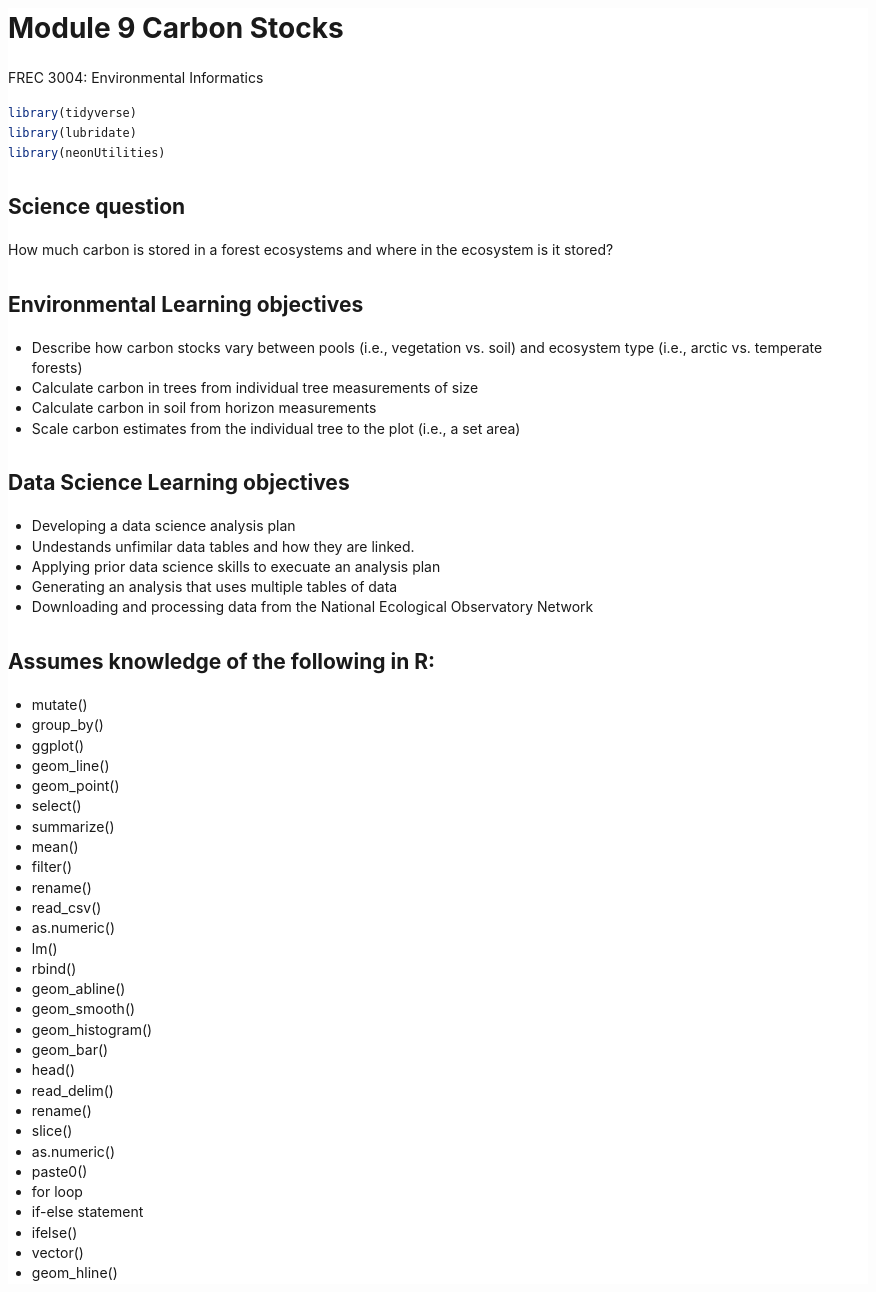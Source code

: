 Module 9 Carbon Stocks
================
FREC 3004: Environmental Informatics

``` r
library(tidyverse)
library(lubridate)
library(neonUtilities)
```

## Science question

How much carbon is stored in a forest ecosystems and where in the
ecosystem is it stored?

## Environmental Learning objectives

  - Describe how carbon stocks vary between pools (i.e., vegetation
    vs. soil) and ecosystem type (i.e., arctic vs. temperate forests)
  - Calculate carbon in trees from individual tree measurements of size
  - Calculate carbon in soil from horizon measurements
  - Scale carbon estimates from the individual tree to the plot (i.e., a
    set area)

## Data Science Learning objectives

  - Developing a data science analysis plan
  - Undestands unfimilar data tables and how they are linked.
  - Applying prior data science skills to execuate an analysis plan
  - Generating an analysis that uses multiple tables of data
  - Downloading and processing data from the National Ecological
    Observatory Network

## Assumes knowledge of the following in R:

  - mutate()
  - group\_by()
  - ggplot()
  - geom\_line()
  - geom\_point()
  - select()
  - summarize()
  - mean()
  - filter()
  - rename()
  - read\_csv()
  - as.numeric()
  - lm()
  - rbind()
  - geom\_abline()
  - geom\_smooth()
  - geom\_histogram()
  - geom\_bar()
  - head()
  - read\_delim()
  - rename()
  - slice()
  - as.numeric()
  - paste0()
  - for loop
  - if-else statement
  - ifelse()
  - vector()
  - geom\_hline()